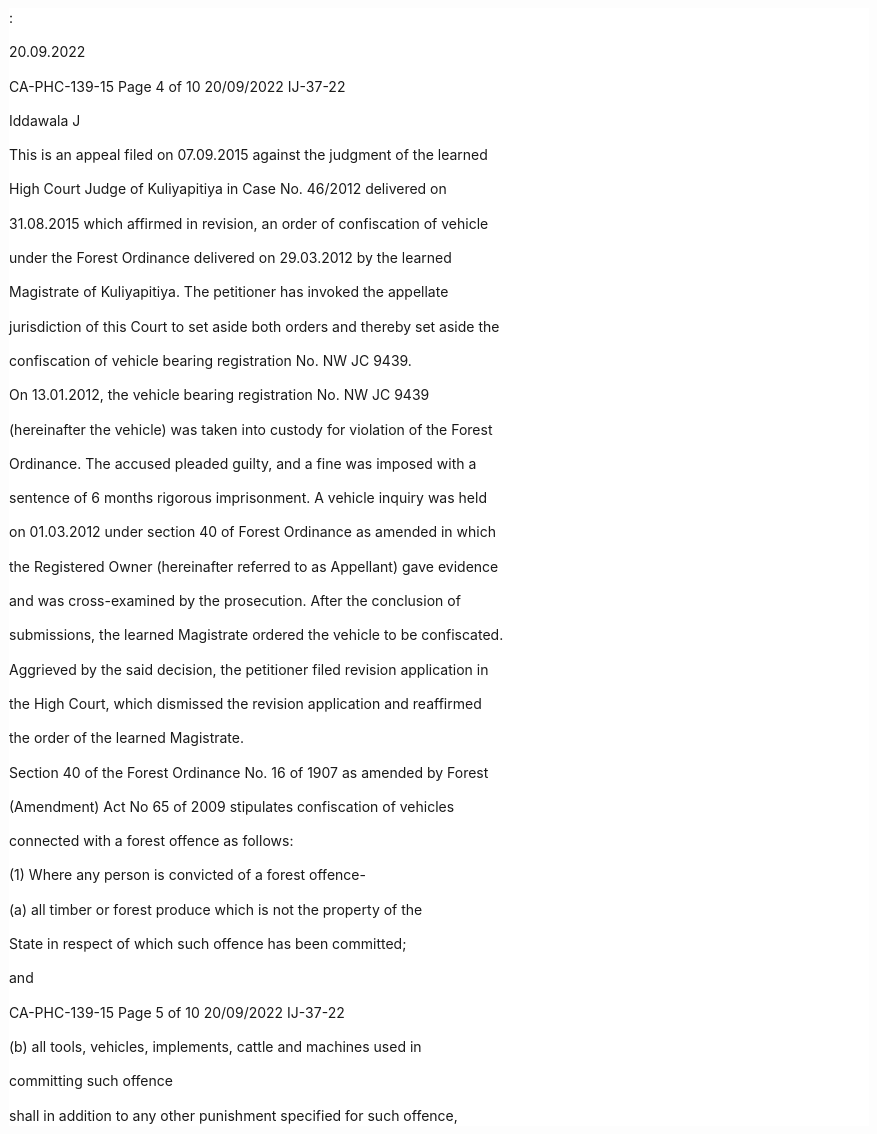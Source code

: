 :

20.09.2022

CA-PHC-139-15 Page 4 of 10 20/09/2022 IJ-37-22

Iddawala J

This is an appeal filed on 07.09.2015 against the judgment of the learned

High Court Judge of Kuliyapitiya in Case No. 46/2012 delivered on

31.08.2015 which affirmed in revision, an order of confiscation of vehicle

under the Forest Ordinance delivered on 29.03.2012 by the learned

Magistrate of Kuliyapitiya. The petitioner has invoked the appellate

jurisdiction of this Court to set aside both orders and thereby set aside the

confiscation of vehicle bearing registration No. NW JC 9439.

On 13.01.2012, the vehicle bearing registration No. NW JC 9439

(hereinafter the vehicle) was taken into custody for violation of the Forest

Ordinance. The accused pleaded guilty, and a fine was imposed with a

sentence of 6 months rigorous imprisonment. A vehicle inquiry was held

on 01.03.2012 under section 40 of Forest Ordinance as amended in which

the Registered Owner (hereinafter referred to as Appellant) gave evidence

and was cross-examined by the prosecution. After the conclusion of

submissions, the learned Magistrate ordered the vehicle to be confiscated.

Aggrieved by the said decision, the petitioner filed revision application in

the High Court, which dismissed the revision application and reaffirmed

the order of the learned Magistrate.

Section 40 of the Forest Ordinance No. 16 of 1907 as amended by Forest

(Amendment) Act No 65 of 2009 stipulates confiscation of vehicles

connected with a forest offence as follows:

(1) Where any person is convicted of a forest offence-

(a) all timber or forest produce which is not the property of the

State in respect of which such offence has been committed;

and

CA-PHC-139-15 Page 5 of 10 20/09/2022 IJ-37-22

(b) all tools, vehicles, implements, cattle and machines used in

committing such offence

shall in addition to any other punishment specified for such offence,
